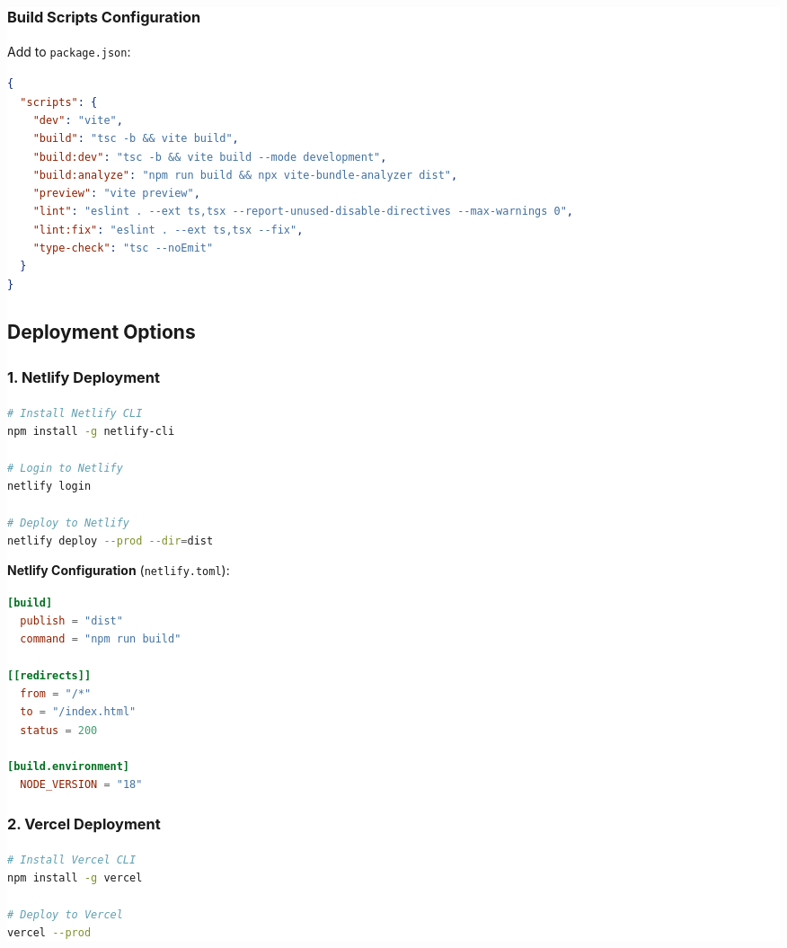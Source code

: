 ### Build Scripts Configuration

Add to `package.json`:

```json
{
  "scripts": {
    "dev": "vite",
    "build": "tsc -b && vite build",
    "build:dev": "tsc -b && vite build --mode development",
    "build:analyze": "npm run build && npx vite-bundle-analyzer dist",
    "preview": "vite preview",
    "lint": "eslint . --ext ts,tsx --report-unused-disable-directives --max-warnings 0",
    "lint:fix": "eslint . --ext ts,tsx --fix",
    "type-check": "tsc --noEmit"
  }
}
```

## Deployment Options

### 1. Netlify Deployment

```bash
# Install Netlify CLI
npm install -g netlify-cli

# Login to Netlify
netlify login

# Deploy to Netlify
netlify deploy --prod --dir=dist
```

**Netlify Configuration** (`netlify.toml`):
```toml
[build]
  publish = "dist"
  command = "npm run build"

[[redirects]]
  from = "/*"
  to = "/index.html"
  status = 200

[build.environment]
  NODE_VERSION = "18"
```

### 2. Vercel Deployment

```bash
# Install Vercel CLI
npm install -g vercel

# Deploy to Vercel
vercel --prod
```
